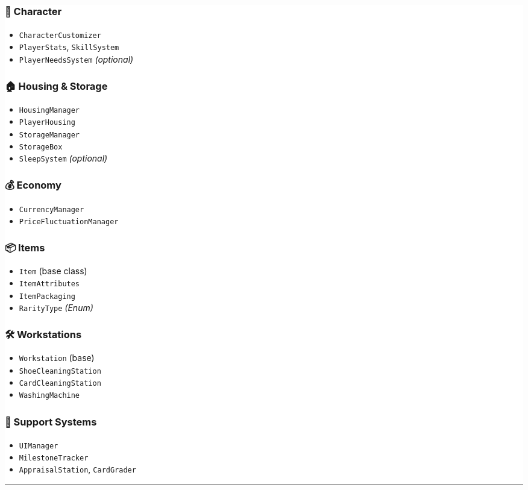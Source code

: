 ### 🧍 Character
- `CharacterCustomizer`
- `PlayerStats`, `SkillSystem`
- `PlayerNeedsSystem` *(optional)*

### 🏠 Housing & Storage
- `HousingManager`
- `PlayerHousing`
- `StorageManager`
- `StorageBox`
- `SleepSystem` *(optional)*

### 💰 Economy
- `CurrencyManager`
- `PriceFluctuationManager`

### 📦 Items
- `Item` (base class)
- `ItemAttributes`
- `ItemPackaging`
- `RarityType` *(Enum)*

### 🛠️ Workstations
- `Workstation` (base)
- `ShoeCleaningStation`
- `CardCleaningStation`
- `WashingMachine`

### 🧠 Support Systems
- `UIManager`
- `MilestoneTracker`
- `AppraisalStation`, `CardGrader`

---

